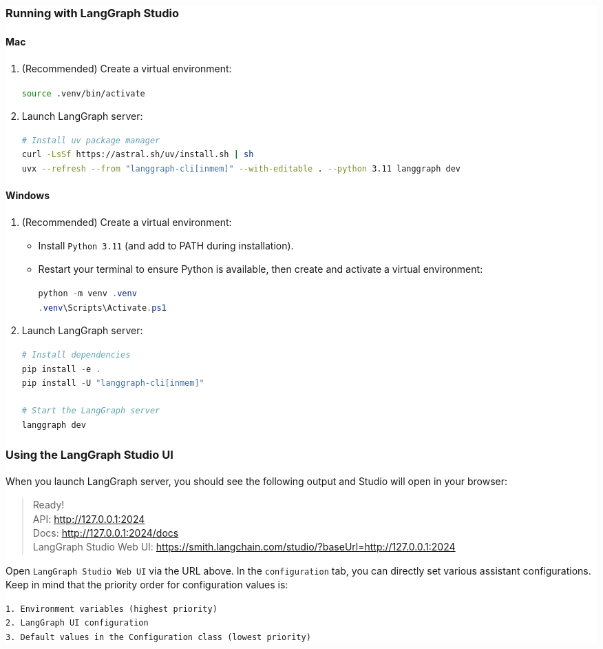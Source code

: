 ### Running with LangGraph Studio

#### Mac

1. (Recommended) Create a virtual environment:

   ```bash python -m venv .venv
   source .venv/bin/activate
   ```

2. Launch LangGraph server:

   ```bash
   # Install uv package manager
   curl -LsSf https://astral.sh/uv/install.sh | sh
   uvx --refresh --from "langgraph-cli[inmem]" --with-editable . --python 3.11 langgraph dev
   ```

#### Windows

1. (Recommended) Create a virtual environment:

   - Install `Python 3.11` (and add to PATH during installation).
   - Restart your terminal to ensure Python is available, then create and activate a virtual environment:

     ```powershell
     python -m venv .venv
     .venv\Scripts\Activate.ps1
     ```

2. Launch LangGraph server:

   ```powershell
   # Install dependencies
   pip install -e .
   pip install -U "langgraph-cli[inmem]"

   # Start the LangGraph server
   langgraph dev
   ```

### Using the LangGraph Studio UI

When you launch LangGraph server, you should see the following output and Studio will open in your browser:

> Ready!  
> API: <http://127.0.0.1:2024>  
> Docs: <http://127.0.0.1:2024/docs>  
> LangGraph Studio Web UI: <https://smith.langchain.com/studio/?baseUrl=http://127.0.0.1:2024>

Open `LangGraph Studio Web UI` via the URL above. In the `configuration` tab, you can directly set various assistant configurations. Keep in mind that the priority order for configuration values is:

```txt
1. Environment variables (highest priority)
2. LangGraph UI configuration
3. Default values in the Configuration class (lowest priority)
```
